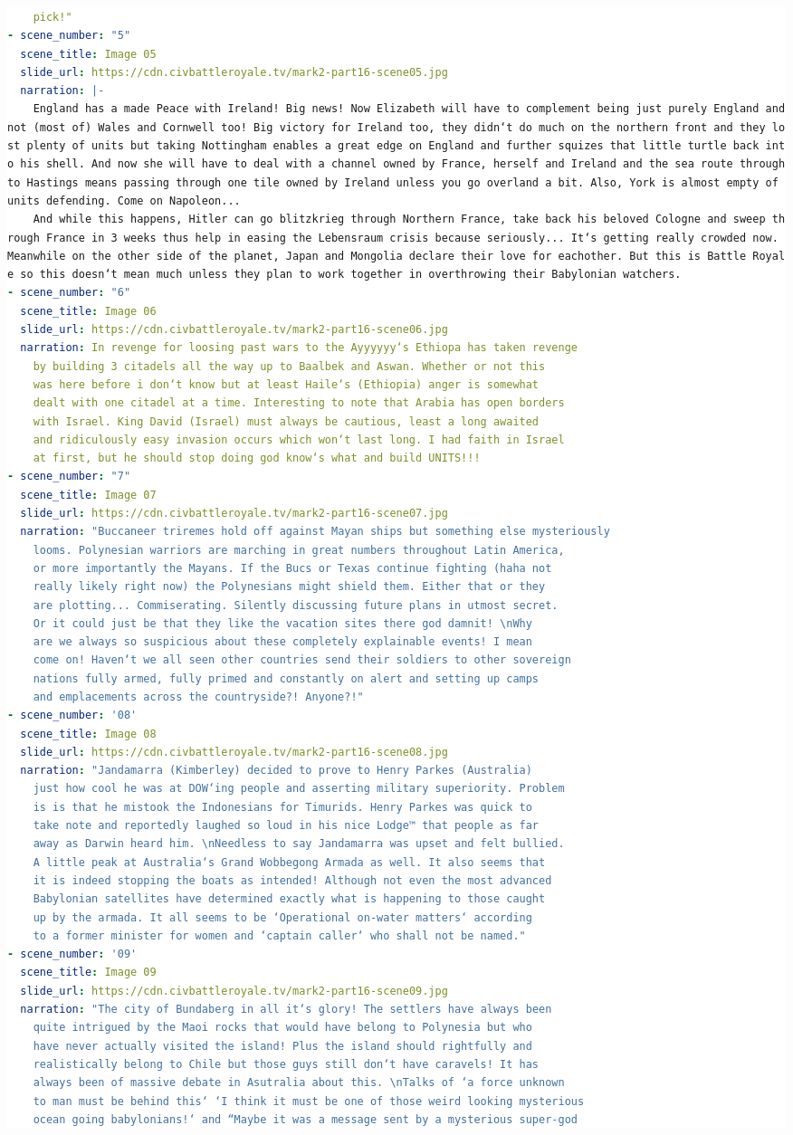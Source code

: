 ```yaml
    pick!"
- scene_number: "5"
  scene_title: Image 05
  slide_url: https://cdn.civbattleroyale.tv/mark2-part16-scene05.jpg
  narration: |-
    England has a made Peace with Ireland! Big news! Now Elizabeth will have to complement being just purely England and not (most of) Wales and Cornwell too! Big victory for Ireland too, they didn‘t do much on the northern front and they lost plenty of units but taking Nottingham enables a great edge on England and further squizes that little turtle back into his shell. And now she will have to deal with a channel owned by France, herself and Ireland and the sea route through to Hastings means passing through one tile owned by Ireland unless you go overland a bit. Also, York is almost empty of units defending. Come on Napoleon...
    And while this happens, Hitler can go blitzkrieg through Northern France, take back his beloved Cologne and sweep through France in 3 weeks thus help in easing the Lebensraum crisis because seriously... It‘s getting really crowded now. Meanwhile on the other side of the planet, Japan and Mongolia declare their love for eachother. But this is Battle Royale so this doesn‘t mean much unless they plan to work together in overthrowing their Babylonian watchers.
- scene_number: "6"
  scene_title: Image 06
  slide_url: https://cdn.civbattleroyale.tv/mark2-part16-scene06.jpg
  narration: In revenge for loosing past wars to the Ayyyyyy‘s Ethiopa has taken revenge
    by building 3 citadels all the way up to Baalbek and Aswan. Whether or not this
    was here before i don‘t know but at least Haile‘s (Ethiopia) anger is somewhat
    dealt with one citadel at a time. Interesting to note that Arabia has open borders
    with Israel. King David (Israel) must always be cautious, least a long awaited
    and ridiculously easy invasion occurs which won‘t last long. I had faith in Israel
    at first, but he should stop doing god know‘s what and build UNITS!!!
- scene_number: "7"
  scene_title: Image 07
  slide_url: https://cdn.civbattleroyale.tv/mark2-part16-scene07.jpg
  narration: "Buccaneer triremes hold off against Mayan ships but something else mysteriously
    looms. Polynesian warriors are marching in great numbers throughout Latin America,
    or more importantly the Mayans. If the Bucs or Texas continue fighting (haha not
    really likely right now) the Polynesians might shield them. Either that or they
    are plotting... Commiserating. Silently discussing future plans in utmost secret.
    Or it could just be that they like the vacation sites there god damnit! \nWhy
    are we always so suspicious about these completely explainable events! I mean
    come on! Haven‘t we all seen other countries send their soldiers to other sovereign
    nations fully armed, fully primed and constantly on alert and setting up camps
    and emplacements across the countryside?! Anyone?!"
- scene_number: '08'
  scene_title: Image 08
  slide_url: https://cdn.civbattleroyale.tv/mark2-part16-scene08.jpg
  narration: "Jandamarra (Kimberley) decided to prove to Henry Parkes (Australia)
    just how cool he was at DOW‘ing people and asserting military superiority. Problem
    is is that he mistook the Indonesians for Timurids. Henry Parkes was quick to
    take note and reportedly laughed so loud in his nice Lodge™ that people as far
    away as Darwin heard him. \nNeedless to say Jandamarra was upset and felt bullied.
    A little peak at Australia‘s Grand Wobbegong Armada as well. It also seems that
    it is indeed stopping the boats as intended! Although not even the most advanced
    Babylonian satellites have determined exactly what is happening to those caught
    up by the armada. It all seems to be ‘Operational on-water matters‘ according
    to a former minister for women and ‘captain caller‘ who shall not be named."
- scene_number: '09'
  scene_title: Image 09
  slide_url: https://cdn.civbattleroyale.tv/mark2-part16-scene09.jpg
  narration: "The city of Bundaberg in all it‘s glory! The settlers have always been
    quite intrigued by the Maoi rocks that would have belong to Polynesia but who
    have never actually visited the island! Plus the island should rightfully and
    realistically belong to Chile but those guys still don‘t have caravels! It has
    always been of massive debate in Asutralia about this. \nTalks of ‘a force unknown
    to man must be behind this‘ ‘I think it must be one of those weird looking mysterious
    ocean going babylonians!‘ and “Maybe it was a message sent by a mysterious super-god
```